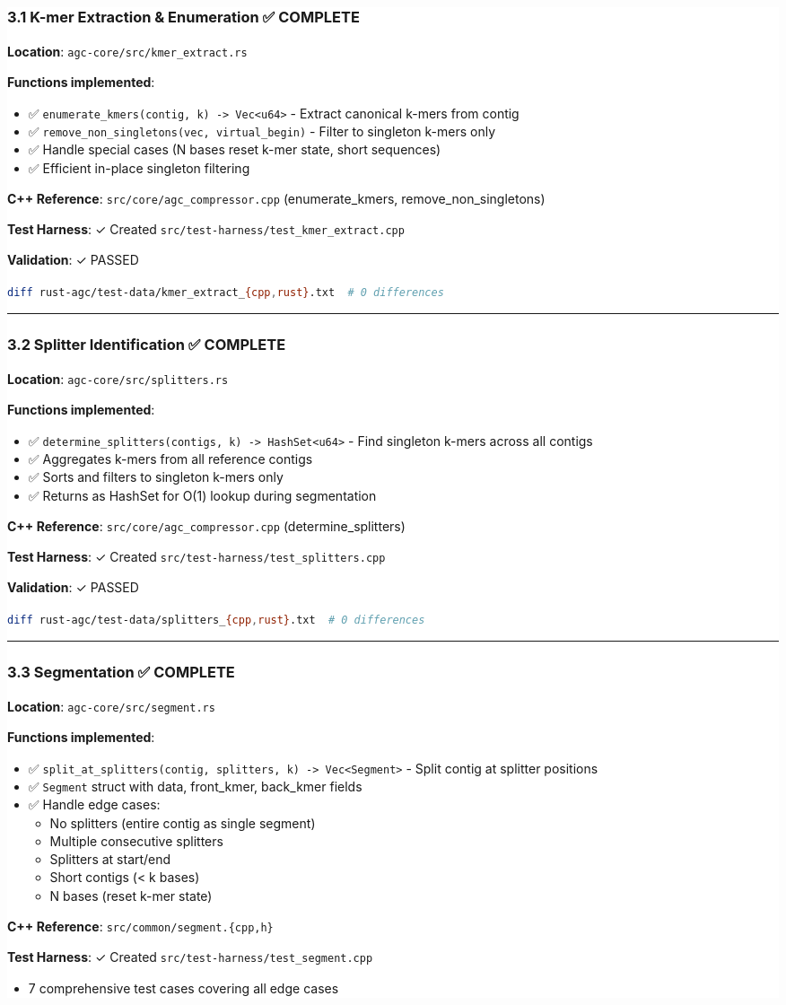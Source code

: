 ### 3.1 K-mer Extraction & Enumeration ✅ COMPLETE
**Location**: `agc-core/src/kmer_extract.rs`

**Functions implemented**:
- ✅ `enumerate_kmers(contig, k) -> Vec<u64>` - Extract canonical k-mers from contig
- ✅ `remove_non_singletons(vec, virtual_begin)` - Filter to singleton k-mers only
- ✅ Handle special cases (N bases reset k-mer state, short sequences)
- ✅ Efficient in-place singleton filtering

**C++ Reference**: `src/core/agc_compressor.cpp` (enumerate_kmers, remove_non_singletons)

**Test Harness**: ✓ Created `src/test-harness/test_kmer_extract.cpp`

**Validation**: ✓ PASSED
```bash
diff rust-agc/test-data/kmer_extract_{cpp,rust}.txt  # 0 differences
```

---

### 3.2 Splitter Identification ✅ COMPLETE
**Location**: `agc-core/src/splitters.rs`

**Functions implemented**:
- ✅ `determine_splitters(contigs, k) -> HashSet<u64>` - Find singleton k-mers across all contigs
- ✅ Aggregates k-mers from all reference contigs
- ✅ Sorts and filters to singleton k-mers only
- ✅ Returns as HashSet for O(1) lookup during segmentation

**C++ Reference**: `src/core/agc_compressor.cpp` (determine_splitters)

**Test Harness**: ✓ Created `src/test-harness/test_splitters.cpp`

**Validation**: ✓ PASSED
```bash
diff rust-agc/test-data/splitters_{cpp,rust}.txt  # 0 differences
```

---

### 3.3 Segmentation ✅ COMPLETE
**Location**: `agc-core/src/segment.rs`

**Functions implemented**:
- ✅ `split_at_splitters(contig, splitters, k) -> Vec<Segment>` - Split contig at splitter positions
- ✅ `Segment` struct with data, front_kmer, back_kmer fields
- ✅ Handle edge cases:
  - No splitters (entire contig as single segment)
  - Multiple consecutive splitters
  - Splitters at start/end
  - Short contigs (< k bases)
  - N bases (reset k-mer state)

**C++ Reference**: `src/common/segment.{cpp,h}`

**Test Harness**: ✓ Created `src/test-harness/test_segment.cpp`
- 7 comprehensive test cases covering all edge cases

